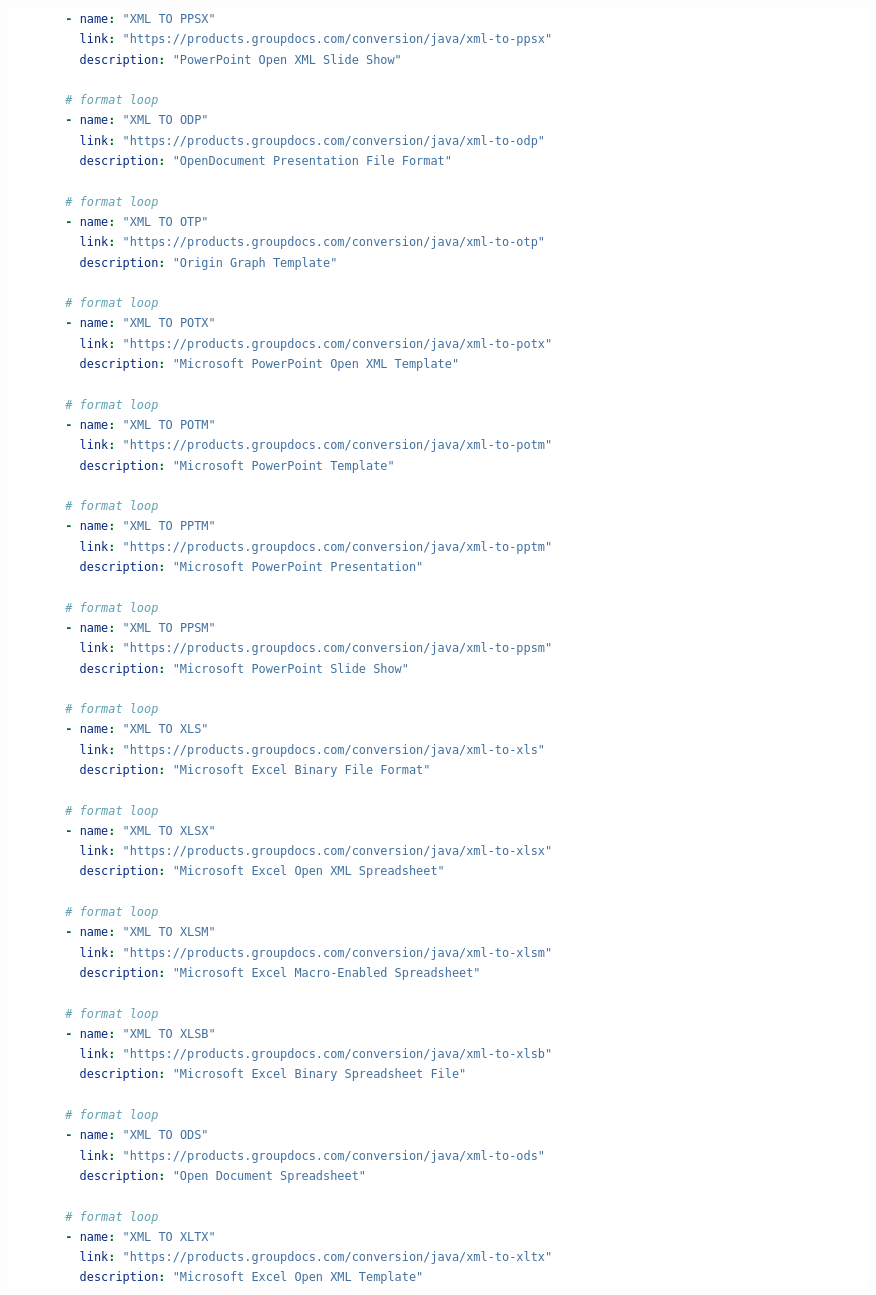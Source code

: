 ```yaml
        - name: "XML TO PPSX"
          link: "https://products.groupdocs.com/conversion/java/xml-to-ppsx"
          description: "PowerPoint Open XML Slide Show"

        # format loop
        - name: "XML TO ODP"
          link: "https://products.groupdocs.com/conversion/java/xml-to-odp"
          description: "OpenDocument Presentation File Format"

        # format loop
        - name: "XML TO OTP"
          link: "https://products.groupdocs.com/conversion/java/xml-to-otp"
          description: "Origin Graph Template"

        # format loop
        - name: "XML TO POTX"
          link: "https://products.groupdocs.com/conversion/java/xml-to-potx"
          description: "Microsoft PowerPoint Open XML Template"

        # format loop
        - name: "XML TO POTM"
          link: "https://products.groupdocs.com/conversion/java/xml-to-potm"
          description: "Microsoft PowerPoint Template"

        # format loop
        - name: "XML TO PPTM"
          link: "https://products.groupdocs.com/conversion/java/xml-to-pptm"
          description: "Microsoft PowerPoint Presentation"

        # format loop
        - name: "XML TO PPSM"
          link: "https://products.groupdocs.com/conversion/java/xml-to-ppsm"
          description: "Microsoft PowerPoint Slide Show"

        # format loop
        - name: "XML TO XLS"
          link: "https://products.groupdocs.com/conversion/java/xml-to-xls"
          description: "Microsoft Excel Binary File Format"

        # format loop
        - name: "XML TO XLSX"
          link: "https://products.groupdocs.com/conversion/java/xml-to-xlsx"
          description: "Microsoft Excel Open XML Spreadsheet"

        # format loop
        - name: "XML TO XLSM"
          link: "https://products.groupdocs.com/conversion/java/xml-to-xlsm"
          description: "Microsoft Excel Macro-Enabled Spreadsheet"

        # format loop
        - name: "XML TO XLSB"
          link: "https://products.groupdocs.com/conversion/java/xml-to-xlsb"
          description: "Microsoft Excel Binary Spreadsheet File"

        # format loop
        - name: "XML TO ODS"
          link: "https://products.groupdocs.com/conversion/java/xml-to-ods"
          description: "Open Document Spreadsheet"

        # format loop
        - name: "XML TO XLTX"
          link: "https://products.groupdocs.com/conversion/java/xml-to-xltx"
          description: "Microsoft Excel Open XML Template"
```